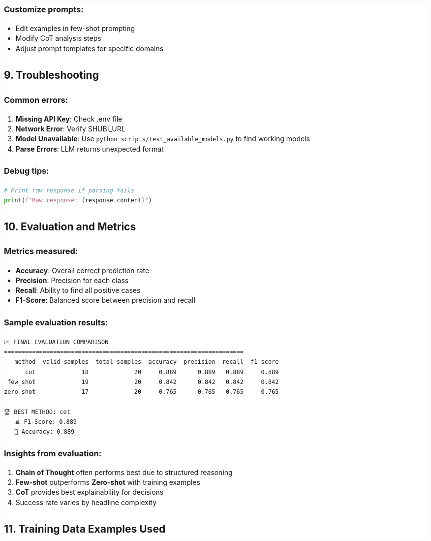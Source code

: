 ### Customize prompts:
- Edit examples in few-shot prompting
- Modify CoT analysis steps
- Adjust prompt templates for specific domains

## 9. Troubleshooting

### Common errors:
1. **Missing API Key**: Check .env file
2. **Network Error**: Verify SHUBI_URL
3. **Model Unavailable**: Use `python scripts/test_available_models.py` to find working models
4. **Parse Errors**: LLM returns unexpected format

### Debug tips:
```python
# Print raw response if parsing fails
print(f"Raw response: {response.content}")
```

## 10. Evaluation and Metrics

### Metrics measured:
- **Accuracy**: Overall correct prediction rate
- **Precision**: Precision for each class
- **Recall**: Ability to find all positive cases
- **F1-Score**: Balanced score between precision and recall

### Sample evaluation results:
```
📈 FINAL EVALUATION COMPARISON
====================================================================
   method  valid_samples  total_samples  accuracy  precision  recall  f1_score
      cot             18             20     0.889      0.889   0.889     0.889
 few_shot             19             20     0.842      0.842   0.842     0.842
zero_shot             17             20     0.765      0.765   0.765     0.765

🏆 BEST METHOD: cot
   📊 F1-Score: 0.889
   🎯 Accuracy: 0.889
```

### Insights from evaluation:
1. **Chain of Thought** often performs best due to structured reasoning
2. **Few-shot** outperforms **Zero-shot** with training examples
3. **CoT** provides best explainability for decisions
4. Success rate varies by headline complexity

## 11. Training Data Examples Used
